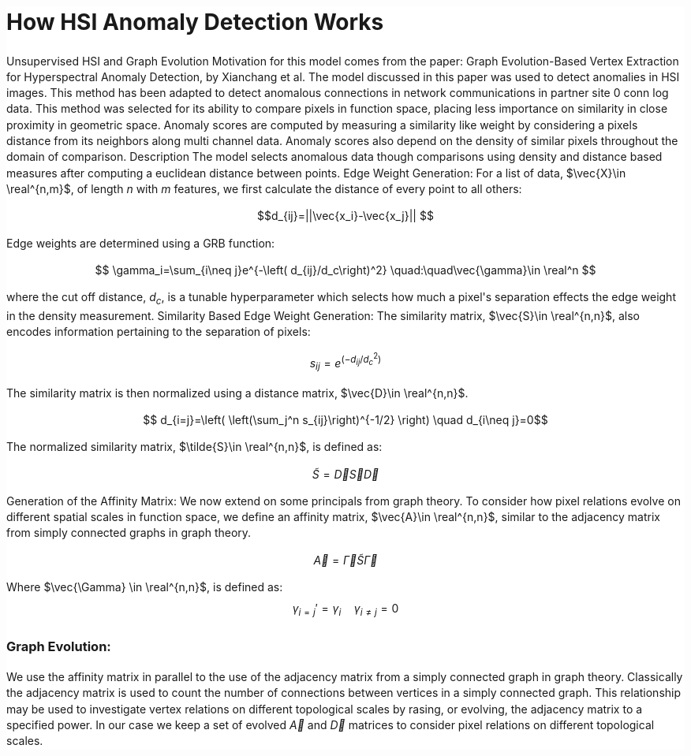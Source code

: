 # How HSI Anomaly Detection Works
Unsupervised HSI and Graph Evolution
Motivation for this model comes from the paper: Graph Evolution-Based Vertex Extraction for Hyperspectral Anomaly Detection, by Xianchang et al. The model discussed in this paper was used to detect anomalies in HSI images. This method has been adapted to detect anomalous connections in network communications in partner site 0 conn log data. This method was selected for its ability to compare pixels in function space, placing less importance on similarity in close proximity in geometric space. Anomaly scores are computed by measuring a similarity like weight by considering a pixels distance from its neighbors along multi channel data. Anomaly scores also depend on the density of similar pixels throughout the domain of comparison.
Description
The model selects anomalous data though comparisons using density and distance based measures after computing a euclidean distance between points.
Edge Weight Generation:
For a list of data, $\vec{X}\in \real^{n,m}$, of length $n$ with $m$ features, we first calculate the distance of every point to all others: 

$$d_{ij}=||\vec{x_i}-\vec{x_j}|| $$

Edge weights are determined using a GRB function: 

$$ \gamma_i=\sum_{i\neq j}e^{-\left( d_{ij}/d_c\right)^2} \quad:\quad\vec{\gamma}\in \real^n $$ 

where the cut off distance, $d_c$, is a tunable hyperparameter which selects how much a pixel's separation effects the edge weight in the density measurement. 
Similarity Based Edge Weight Generation:
The similarity matrix, $\vec{S}\in \real^{n,n}$, also encodes information pertaining to the separation of pixels:

$$s_{ij}=e^{\left(- d_{ij}/d_c^2 \right)}$$

The similarity matrix is then normalized using a distance matrix, $\vec{D}\in \real^{n,n}$. 

$$ d_{i=j}=\left( \left(\sum_j^n s_{ij}\right)^{-1/2} \right) \quad d_{i\neq j}=0$$

The normalized similarity matrix, $\tilde{S}\in \real^{n,n}$, is defined as: 

$$ \tilde{S}=\vec{D}\vec{S}\vec{D}$$

Generation of the Affinity Matrix:
We now extend on some principals from graph theory. To consider how pixel relations evolve on different spatial scales in function space, we define an affinity matrix, $\vec{A}\in \real^{n,n}$, similar to the adjacency matrix from simply connected graphs in graph theory. 

$$ \vec{A}=\vec{\Gamma}\tilde{S}\vec{\Gamma} $$

Where $\vec{\Gamma} \in \real^{n,n}$, is defined as: 
$$ {\gamma_{i=j}'}={\gamma_i}\quad \gamma_{i\neq j}=0$$

### Graph Evolution:
We use the affinity matrix in parallel to the use of the adjacency matrix from a simply connected graph in graph theory. Classically the adjacency matrix is used to count the number of connections between vertices in a simply connected graph. This relationship may be used to investigate vertex relations on different topological scales by rasing, or evolving, the adjacency matrix to a specified power. In our case we keep a set of evolved $\vec{A}$ and $\vec{D}$ matrices to consider pixel relations on different topological scales.
